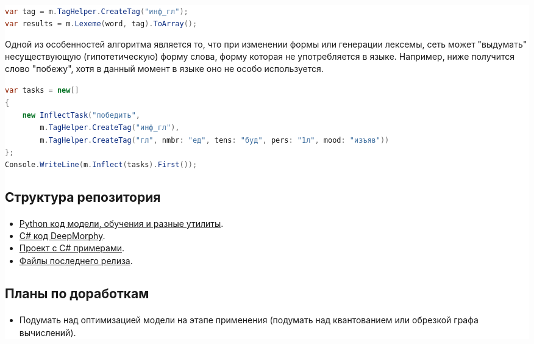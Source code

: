 ```csharp
var tag = m.TagHelper.CreateTag("инф_гл");
var results = m.Lexeme(word, tag).ToArray();
```
Одной из особенностей алгоритма является то, что при изменении формы или генерации лексемы, 
сеть может "выдумать" несуществующую (гипотетическую) форму слова, форму которая не употребляется в языке. Например, 
ниже получится слово "побежу", хотя в данный момент в языке оно не особо используется.
```csharp
var tasks = new[]
{
    new InflectTask("победить", 
        m.TagHelper.CreateTag("инф_гл"),  
        m.TagHelper.CreateTag("гл", nmbr: "ед", tens: "буд", pers: "1л", mood: "изъяв"))
};
Console.WriteLine(m.Inflect(tasks).First());
```
## Cтруктура репозитория
* [Python код модели, обучения и разные утилиты](https://github.com/lepeap/DeepMorphy/tree/master/src/py/model).
* [C# код DeepMorphy](https://github.com/lepeap/DeepMorphy/tree/master/src/cs).
* [Проект с C# примерами](https://github.com/lepeap/DeepMorphy/tree/master/src/cs/ExampleConsole).
* [Файлы последнего релиза](https://github.com/lepeap/DeepMorphy/tree/master/src/py/model/latest_release).

## Планы по доработкам
* Подумать над оптимизацией модели на этапе применения (подумать над квантованием или обрезкой графа вычислений).

